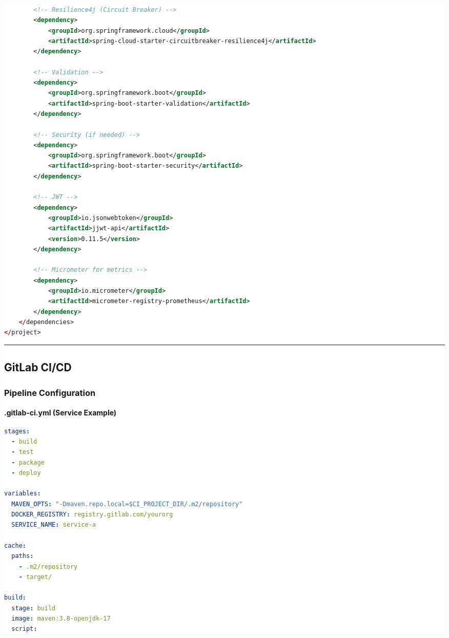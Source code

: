 ```xml
        <!-- Resilience4j (Circuit Breaker) -->
        <dependency>
            <groupId>org.springframework.cloud</groupId>
            <artifactId>spring-cloud-starter-circuitbreaker-resilience4j</artifactId>
        </dependency>
        
        <!-- Validation -->
        <dependency>
            <groupId>org.springframework.boot</groupId>
            <artifactId>spring-boot-starter-validation</artifactId>
        </dependency>
        
        <!-- Security (if needed) -->
        <dependency>
            <groupId>org.springframework.boot</groupId>
            <artifactId>spring-boot-starter-security</artifactId>
        </dependency>
        
        <!-- JWT -->
        <dependency>
            <groupId>io.jsonwebtoken</groupId>
            <artifactId>jjwt-api</artifactId>
            <version>0.11.5</version>
        </dependency>
        
        <!-- Micrometer for metrics -->
        <dependency>
            <groupId>io.micrometer</groupId>
            <artifactId>micrometer-registry-prometheus</artifactId>
        </dependency>
    </dependencies>
</project>
```

-----

## GitLab CI/CD

### Pipeline Configuration

**.gitlab-ci.yml (Service Example)**

```yaml
stages:
  - build
  - test
  - package
  - deploy

variables:
  MAVEN_OPTS: "-Dmaven.repo.local=$CI_PROJECT_DIR/.m2/repository"
  DOCKER_REGISTRY: registry.gitlab.com/yourorg
  SERVICE_NAME: service-a

cache:
  paths:
    - .m2/repository
    - target/

build:
  stage: build
  image: maven:3.8-openjdk-17
  script:
```